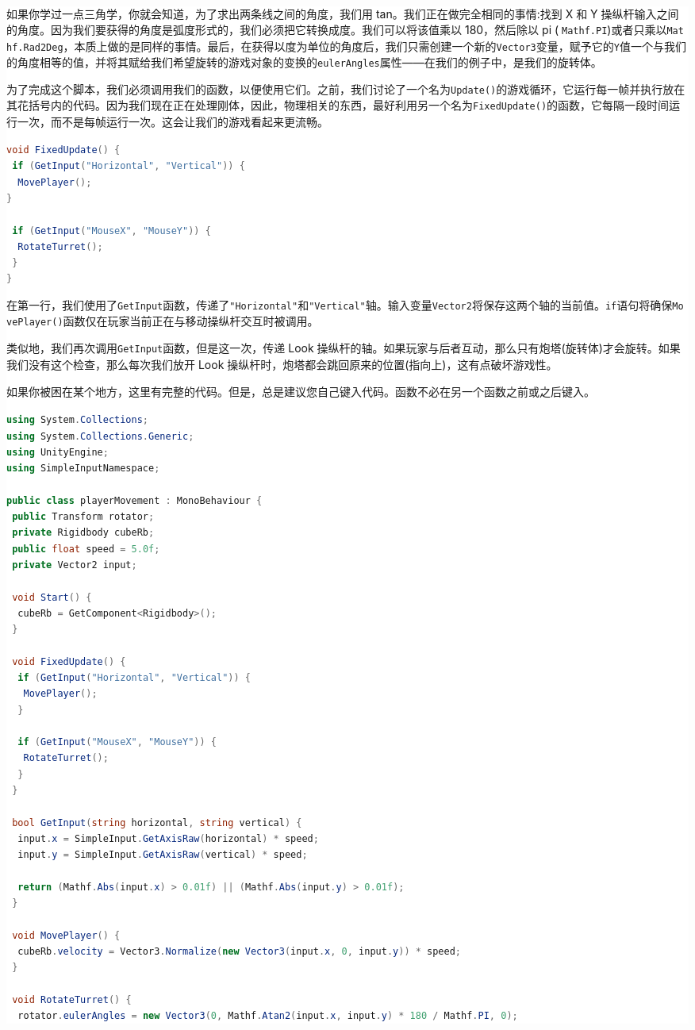 如果你学过一点三角学，你就会知道，为了求出两条线之间的角度，我们用 tan。我们正在做完全相同的事情:找到 X 和 Y 操纵杆输入之间的角度。因为我们要获得的角度是弧度形式的，我们必须把它转换成度。我们可以将该值乘以 180，然后除以 pi ( `Mathf.PI`)或者只乘以`Mathf.Rad2Deg`，本质上做的是同样的事情。最后，在获得以度为单位的角度后，我们只需创建一个新的`Vector3`变量，赋予它的`Y`值一个与我们的角度相等的值，并将其赋给我们希望旋转的游戏对象的变换的`eulerAngles`属性——在我们的例子中，是我们的旋转体。

为了完成这个脚本，我们必须调用我们的函数，以便使用它们。之前，我们讨论了一个名为`Update()`的游戏循环，它运行每一帧并执行放在其花括号内的代码。因为我们现在正在处理刚体，因此，物理相关的东西，最好利用另一个名为`FixedUpdate()`的函数，它每隔一段时间运行一次，而不是每帧运行一次。这会让我们的游戏看起来更流畅。

```cs
void FixedUpdate() {
 if (GetInput("Horizontal", "Vertical")) {
  MovePlayer();
}

 if (GetInput("MouseX", "MouseY")) {
  RotateTurret();
 }
}

```

在第一行，我们使用了`GetInput`函数，传递了`"Horizontal"`和`"Vertical"`轴。输入变量`Vector2`将保存这两个轴的当前值。`if`语句将确保`MovePlayer()`函数仅在玩家当前正在与移动操纵杆交互时被调用。

类似地，我们再次调用`GetInput`函数，但是这一次，传递 Look 操纵杆的轴。如果玩家与后者互动，那么只有炮塔(旋转体)才会旋转。如果我们没有这个检查，那么每次我们放开 Look 操纵杆时，炮塔都会跳回原来的位置(指向上)，这有点破坏游戏性。

如果你被困在某个地方，这里有完整的代码。但是，总是建议您自己键入代码。函数不必在另一个函数之前或之后键入。

```cs
using System.Collections;
using System.Collections.Generic;
using UnityEngine;
using SimpleInputNamespace;

public class playerMovement : MonoBehaviour {
 public Transform rotator;
 private Rigidbody cubeRb;
 public float speed = 5.0f;
 private Vector2 input;

 void Start() {
  cubeRb = GetComponent<Rigidbody>();
 }

 void FixedUpdate() {
  if (GetInput("Horizontal", "Vertical")) {
   MovePlayer();
  }

  if (GetInput("MouseX", "MouseY")) {
   RotateTurret();
  }
 }

 bool GetInput(string horizontal, string vertical) {
  input.x = SimpleInput.GetAxisRaw(horizontal) * speed;
  input.y = SimpleInput.GetAxisRaw(vertical) * speed;

  return (Mathf.Abs(input.x) > 0.01f) || (Mathf.Abs(input.y) > 0.01f);
 }

 void MovePlayer() {
  cubeRb.velocity = Vector3.Normalize(new Vector3(input.x, 0, input.y)) * speed;
 }

 void RotateTurret() {
  rotator.eulerAngles = new Vector3(0, Mathf.Atan2(input.x, input.y) * 180 / Mathf.PI, 0);
```